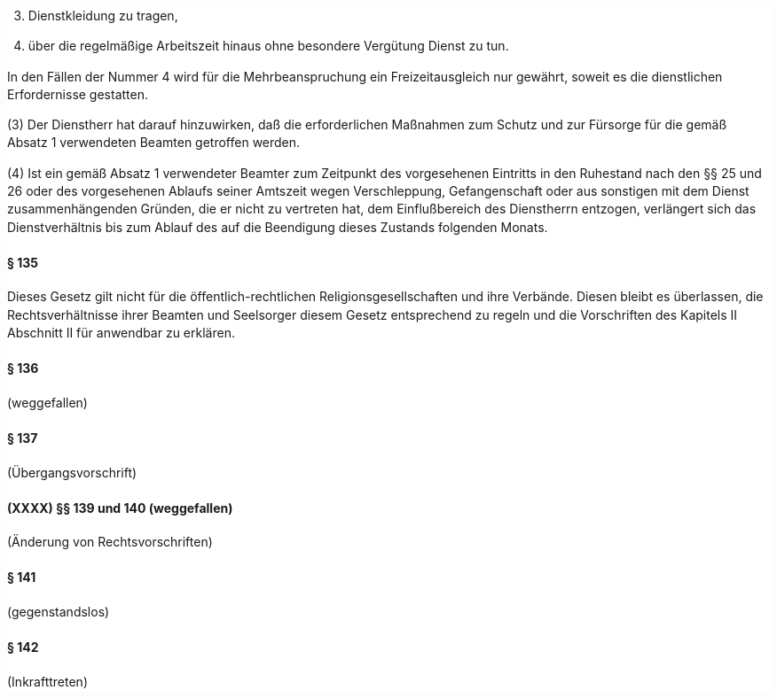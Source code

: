 
3.  Dienstkleidung zu tragen,


4.  über die regelmäßige Arbeitszeit hinaus ohne besondere Vergütung
    Dienst zu tun.



In den Fällen der Nummer 4 wird für die Mehrbeanspruchung ein
Freizeitausgleich nur gewährt, soweit es die dienstlichen
Erfordernisse gestatten.

(3) Der Dienstherr hat darauf hinzuwirken, daß die erforderlichen
Maßnahmen zum Schutz und zur Fürsorge für die gemäß Absatz 1
verwendeten Beamten getroffen werden.

(4) Ist ein gemäß Absatz 1 verwendeter Beamter zum Zeitpunkt des
vorgesehenen Eintritts in den Ruhestand nach den §§ 25 und 26 oder des
vorgesehenen Ablaufs seiner Amtszeit wegen Verschleppung,
Gefangenschaft oder aus sonstigen mit dem Dienst zusammenhängenden
Gründen, die er nicht zu vertreten hat, dem Einflußbereich des
Dienstherrn entzogen, verlängert sich das Dienstverhältnis bis zum
Ablauf des auf die Beendigung dieses Zustands folgenden Monats.

#### § 135

Dieses Gesetz gilt nicht für die öffentlich-rechtlichen
Religionsgesellschaften und ihre Verbände. Diesen bleibt es
überlassen, die Rechtsverhältnisse ihrer Beamten und Seelsorger diesem
Gesetz entsprechend zu regeln und die Vorschriften des Kapitels II
Abschnitt II für anwendbar zu erklären.

#### § 136

(weggefallen)

#### § 137

(Übergangsvorschrift)

#### (XXXX) §§ 139 und 140 (weggefallen)

(Änderung von Rechtsvorschriften)

#### § 141

(gegenstandslos)

#### § 142

(Inkrafttreten)

